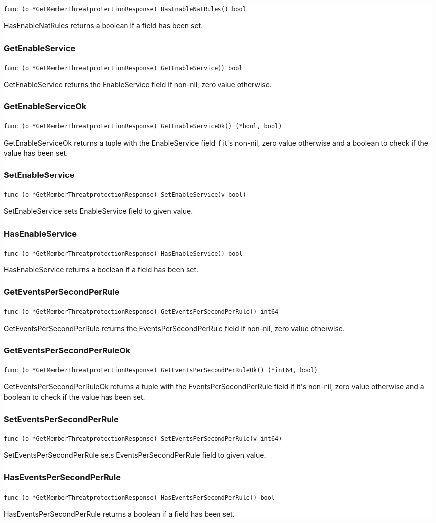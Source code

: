 `func (o *GetMemberThreatprotectionResponse) HasEnableNatRules() bool`

HasEnableNatRules returns a boolean if a field has been set.

### GetEnableService

`func (o *GetMemberThreatprotectionResponse) GetEnableService() bool`

GetEnableService returns the EnableService field if non-nil, zero value otherwise.

### GetEnableServiceOk

`func (o *GetMemberThreatprotectionResponse) GetEnableServiceOk() (*bool, bool)`

GetEnableServiceOk returns a tuple with the EnableService field if it's non-nil, zero value otherwise
and a boolean to check if the value has been set.

### SetEnableService

`func (o *GetMemberThreatprotectionResponse) SetEnableService(v bool)`

SetEnableService sets EnableService field to given value.

### HasEnableService

`func (o *GetMemberThreatprotectionResponse) HasEnableService() bool`

HasEnableService returns a boolean if a field has been set.

### GetEventsPerSecondPerRule

`func (o *GetMemberThreatprotectionResponse) GetEventsPerSecondPerRule() int64`

GetEventsPerSecondPerRule returns the EventsPerSecondPerRule field if non-nil, zero value otherwise.

### GetEventsPerSecondPerRuleOk

`func (o *GetMemberThreatprotectionResponse) GetEventsPerSecondPerRuleOk() (*int64, bool)`

GetEventsPerSecondPerRuleOk returns a tuple with the EventsPerSecondPerRule field if it's non-nil, zero value otherwise
and a boolean to check if the value has been set.

### SetEventsPerSecondPerRule

`func (o *GetMemberThreatprotectionResponse) SetEventsPerSecondPerRule(v int64)`

SetEventsPerSecondPerRule sets EventsPerSecondPerRule field to given value.

### HasEventsPerSecondPerRule

`func (o *GetMemberThreatprotectionResponse) HasEventsPerSecondPerRule() bool`

HasEventsPerSecondPerRule returns a boolean if a field has been set.
